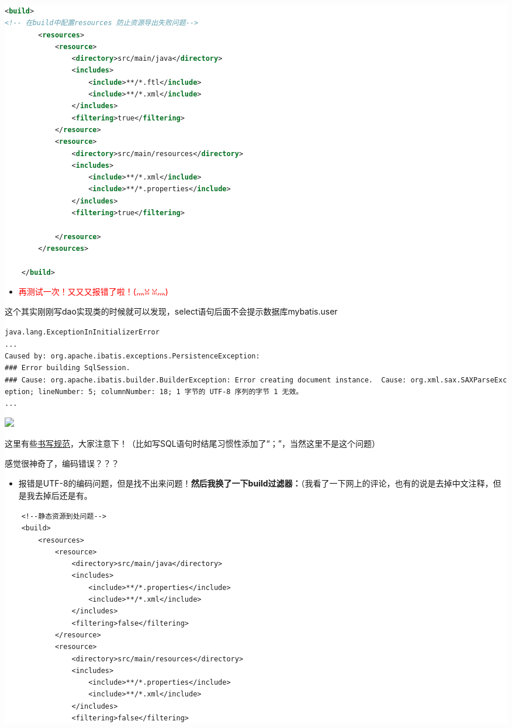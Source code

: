 ```xml
<build>
<!-- 在build中配置resources 防止资源导出失败问题-->
        <resources>
            <resource>
                <directory>src/main/java</directory>
                <includes>
                    <include>**/*.ftl</include>
                    <include>**/*.xml</include>
                </includes>
                <filtering>true</filtering>
            </resource>
            <resource>
                <directory>src/main/resources</directory>
                <includes>
                    <include>**/*.xml</include>
                    <include>**/*.properties</include>
                </includes>
                <filtering>true</filtering>
 
            </resource>
        </resources>
 
    </build>
```

- <font color="red">再测试一次！又又又报错了啦！(灬ꈍ ꈍ灬)</font>

这个其实刚刚写dao实现类的时候就可以发现，select语句后面不会提示数据库mybatis.user

```
java.lang.ExceptionInInitializerError
...
Caused by: org.apache.ibatis.exceptions.PersistenceException: 
### Error building SqlSession.
### Cause: org.apache.ibatis.builder.BuilderException: Error creating document instance.  Cause: org.xml.sax.SAXParseException; lineNumber: 5; columnNumber: 18; 1 字节的 UTF-8 序列的字节 1 无效。
...
```

![](https://raw.githubusercontent.com/BBQldf/PicGotest/master/20211228214335.png)

这里有些[书写规范](https://blog.csdn.net/qq_44543508/article/details/96894891)，大家注意下！（比如写SQL语句时结尾习惯性添加了“；”，当然这里不是这个问题）

感觉很神奇了，编码错误？？？

- 报错是UTF-8的编码问题，但是找不出来问题！**然后我换了一下build过滤器：**（我看了一下网上的评论，也有的说是去掉中文注释，但是我去掉后还是有。

```
    <!--静态资源到处问题-->
    <build>
        <resources>
            <resource>
                <directory>src/main/java</directory>
                <includes>
                    <include>**/*.properties</include>
                    <include>**/*.xml</include>
                </includes>
                <filtering>false</filtering>
            </resource>
            <resource>
                <directory>src/main/resources</directory>
                <includes>
                    <include>**/*.properties</include>
                    <include>**/*.xml</include>
                </includes>
                <filtering>false</filtering>
```